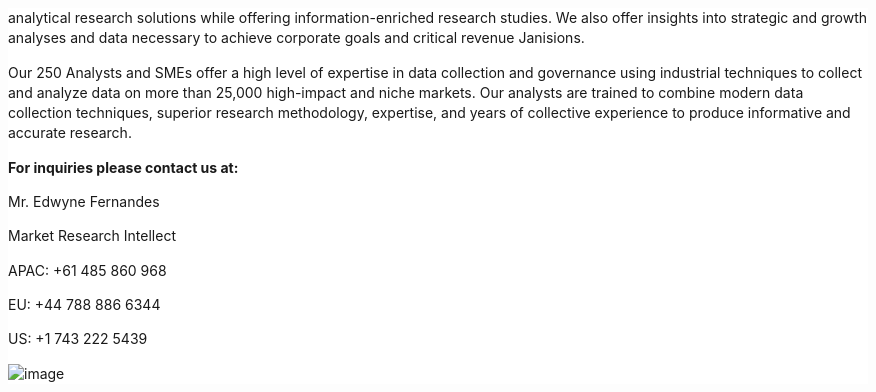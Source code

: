 analytical research solutions while offering information-enriched research studies.&nbsp;</span>We also offer insights into strategic and growth analyses and data necessary to achieve corporate goals and critical revenue Janisions.</p><p><span class="">Our 250 Analysts and SMEs offer a high level of expertise in data collection and governance using industrial techniques to collect and analyze data on more than 25,000 high-impact and niche markets. Our analysts are trained to combine modern data collection techniques, superior research methodology, expertise, and years of collective experience to produce informative and accurate research.</span></p><p><strong>For inquiries please contact us at:</strong></p><p>Mr. Edwyne Fernandes</p><p>Market Research Intellect</p><p>APAC: +61 485 860 968</p><p>EU: +44 788 886 6344</p><p>US: +1 743 222 5439</p>
![image](https://github.com/user-attachments/assets/6996d905-4972-484f-b91b-4d7b2af5ac90)
